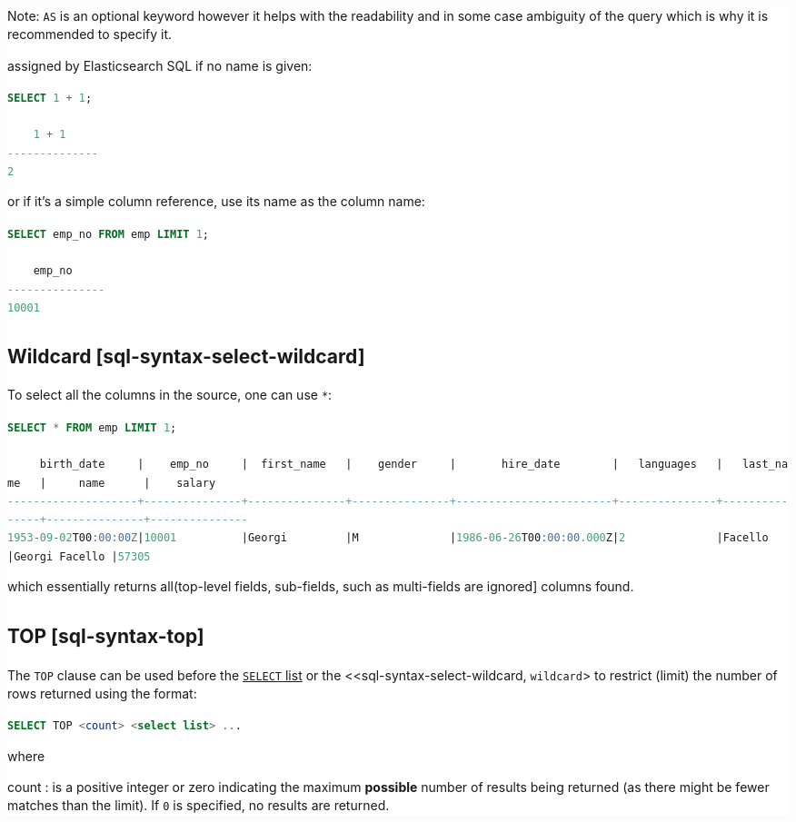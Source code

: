 Note: `AS` is an optional keyword however it helps with the readability and in some case ambiguity of the query which is why it is recommended to specify it.

assigned by Elasticsearch SQL if no name is given:

```sql
SELECT 1 + 1;

    1 + 1
--------------
2
```

or if it’s a simple column reference, use its name as the column name:

```sql
SELECT emp_no FROM emp LIMIT 1;

    emp_no
---------------
10001
```


## Wildcard [sql-syntax-select-wildcard]

To select all the columns in the source, one can use `*`:

```sql
SELECT * FROM emp LIMIT 1;

     birth_date     |    emp_no     |  first_name   |    gender     |       hire_date        |   languages   |   last_name   |     name      |    salary
--------------------+---------------+---------------+---------------+------------------------+---------------+---------------+---------------+---------------
1953-09-02T00:00:00Z|10001          |Georgi         |M              |1986-06-26T00:00:00.000Z|2              |Facello        |Georgi Facello |57305
```

which essentially returns all(top-level fields, sub-fields, such as multi-fields are ignored] columns found.


## TOP [sql-syntax-top]

The `TOP` clause can be used before the [`SELECT` list](#sql-syntax-select-list) or the <<sql-syntax-select-wildcard, `wildcard`> to restrict (limit) the number of rows returned using the format:

```sql
SELECT TOP <count> <select list> ...
```

where

count
:   is a positive integer or zero indicating the maximum **possible** number of results being returned (as there might be fewer matches than the limit). If `0` is specified, no results are returned.

